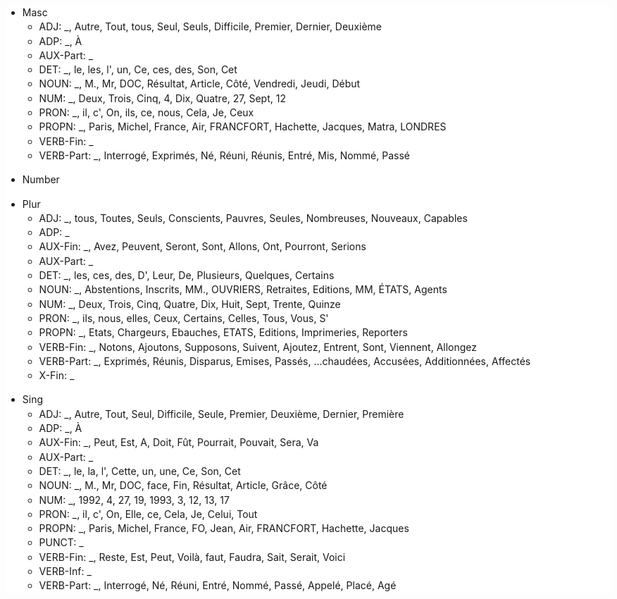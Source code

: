 <ul>
  <li>Masc
    <ul>
      <li>ADJ: _, Autre, Tout, tous, Seul, Seuls, Difficile, Premier, Dernier, Deuxième</li>
      <li>ADP: _, À</li>
      <li>AUX-Part: _</li>
      <li>DET: _, le, les, l', un, Ce, ces, des, Son, Cet</li>
      <li>NOUN: _, M., Mr, DOC, Résultat, Article, Côté, Vendredi, Jeudi, Début</li>
      <li>NUM: _, Deux, Trois, Cinq, 4, Dix, Quatre, 27, Sept, 12</li>
      <li>PRON: _, il, c', On, ils, ce, nous, Cela, Je, Ceux</li>
      <li>PROPN: _, Paris, Michel, France, Air, FRANCFORT, Hachette, Jacques, Matra, LONDRES</li>
      <li>VERB-Fin: _</li>
      <li>VERB-Part: _, Interrogé, Exprimés, Né, Réuni, Réunis, Entré, Mis, Nommé, Passé</li>
    </ul>
  </li>
</ul>


<ul>
  <li><a>Number</a></li>
</ul>

<ul>
  <li>Plur
    <ul>
      <li>ADJ: _, tous, Toutes, Seuls, Conscients, Pauvres, Seules, Nombreuses, Nouveaux, Capables</li>
      <li>ADP: _</li>
      <li>AUX-Fin: _, Avez, Peuvent, Seront, Sont, Allons, Ont, Pourront, Serions</li>
      <li>AUX-Part: _</li>
      <li>DET: _, les, ces, des, D', Leur, De, Plusieurs, Quelques, Certains</li>
      <li>NOUN: _, Abstentions, Inscrits, MM., OUVRIERS, Retraites, Editions, MM, ÉTATS, Agents</li>
      <li>NUM: _, Deux, Trois, Cinq, Quatre, Dix, Huit, Sept, Trente, Quinze</li>
      <li>PRON: _, ils, nous, elles, Ceux, Certains, Celles, Tous, Vous, S'</li>
      <li>PROPN: _, Etats, Chargeurs, Ebauches, ETATS, Editions, Imprimeries, Reporters</li>
      <li>VERB-Fin: _, Notons, Ajoutons, Supposons, Suivent, Ajoutez, Entrent, Sont, Viennent, Allongez</li>
      <li>VERB-Part: _, Exprimés, Réunis, Disparus, Emises, Passés, ...chaudées, Accusées, Additionnées, Affectés</li>
      <li>X-Fin: _</li>
    </ul>
  </li>
</ul>

<ul>
  <li>Sing
    <ul>
      <li>ADJ: _, Autre, Tout, Seul, Difficile, Seule, Premier, Deuxième, Dernier, Première</li>
      <li>ADP: _, À</li>
      <li>AUX-Fin: _, Peut, Est, A, Doit, Fût, Pourrait, Pouvait, Sera, Va</li>
      <li>AUX-Part: _</li>
      <li>DET: _, le, la, l', Cette, un, une, Ce, Son, Cet</li>
      <li>NOUN: _, M., Mr, DOC, face, Fin, Résultat, Article, Grâce, Côté</li>
      <li>NUM: _, 1992, 4, 27, 19, 1993, 3, 12, 13, 17</li>
      <li>PRON: _, il, c', On, Elle, ce, Cela, Je, Celui, Tout</li>
      <li>PROPN: _, Paris, Michel, France, FO, Jean, Air, FRANCFORT, Hachette, Jacques</li>
      <li>PUNCT: _</li>
      <li>VERB-Fin: _, Reste, Est, Peut, Voilà, faut, Faudra, Sait, Serait, Voici</li>
      <li>VERB-Inf: _</li>
      <li>VERB-Part: _, Interrogé, Né, Réuni, Entré, Nommé, Passé, Appelé, Placé, Agé</li>
    </ul>
  </li>
</ul>
